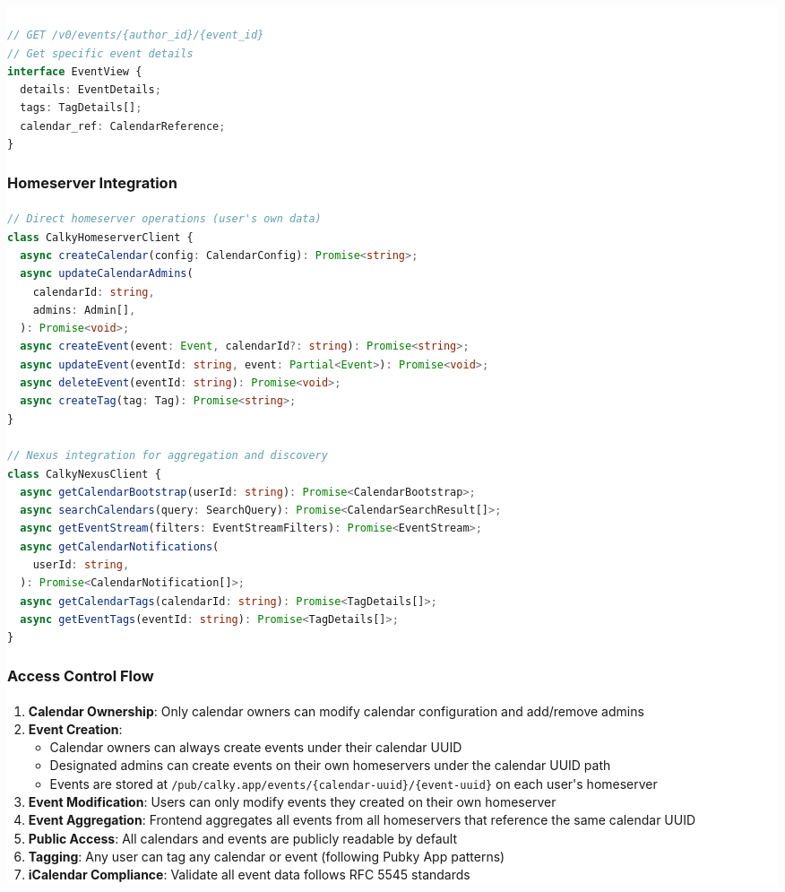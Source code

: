 ```typescript

// GET /v0/events/{author_id}/{event_id}
// Get specific event details
interface EventView {
  details: EventDetails;
  tags: TagDetails[];
  calendar_ref: CalendarReference;
}
```

### Homeserver Integration

```typescript
// Direct homeserver operations (user's own data)
class CalkyHomeserverClient {
  async createCalendar(config: CalendarConfig): Promise<string>;
  async updateCalendarAdmins(
    calendarId: string,
    admins: Admin[],
  ): Promise<void>;
  async createEvent(event: Event, calendarId?: string): Promise<string>;
  async updateEvent(eventId: string, event: Partial<Event>): Promise<void>;
  async deleteEvent(eventId: string): Promise<void>;
  async createTag(tag: Tag): Promise<string>;
}

// Nexus integration for aggregation and discovery
class CalkyNexusClient {
  async getCalendarBootstrap(userId: string): Promise<CalendarBootstrap>;
  async searchCalendars(query: SearchQuery): Promise<CalendarSearchResult[]>;
  async getEventStream(filters: EventStreamFilters): Promise<EventStream>;
  async getCalendarNotifications(
    userId: string,
  ): Promise<CalendarNotification[]>;
  async getCalendarTags(calendarId: string): Promise<TagDetails[]>;
  async getEventTags(eventId: string): Promise<TagDetails[]>;
}
```

### Access Control Flow

1. **Calendar Ownership**: Only calendar owners can modify calendar
   configuration and add/remove admins
2. **Event Creation**:
   - Calendar owners can always create events under their calendar UUID
   - Designated admins can create events on their own homeservers under the
     calendar UUID path
   - Events are stored at `/pub/calky.app/events/{calendar-uuid}/{event-uuid}`
     on each user's homeserver
3. **Event Modification**: Users can only modify events they created on their
   own homeserver
4. **Event Aggregation**: Frontend aggregates all events from all homeservers
   that reference the same calendar UUID
5. **Public Access**: All calendars and events are publicly readable by default
6. **Tagging**: Any user can tag any calendar or event (following Pubky App
   patterns)
7. **iCalendar Compliance**: Validate all event data follows RFC 5545 standards

